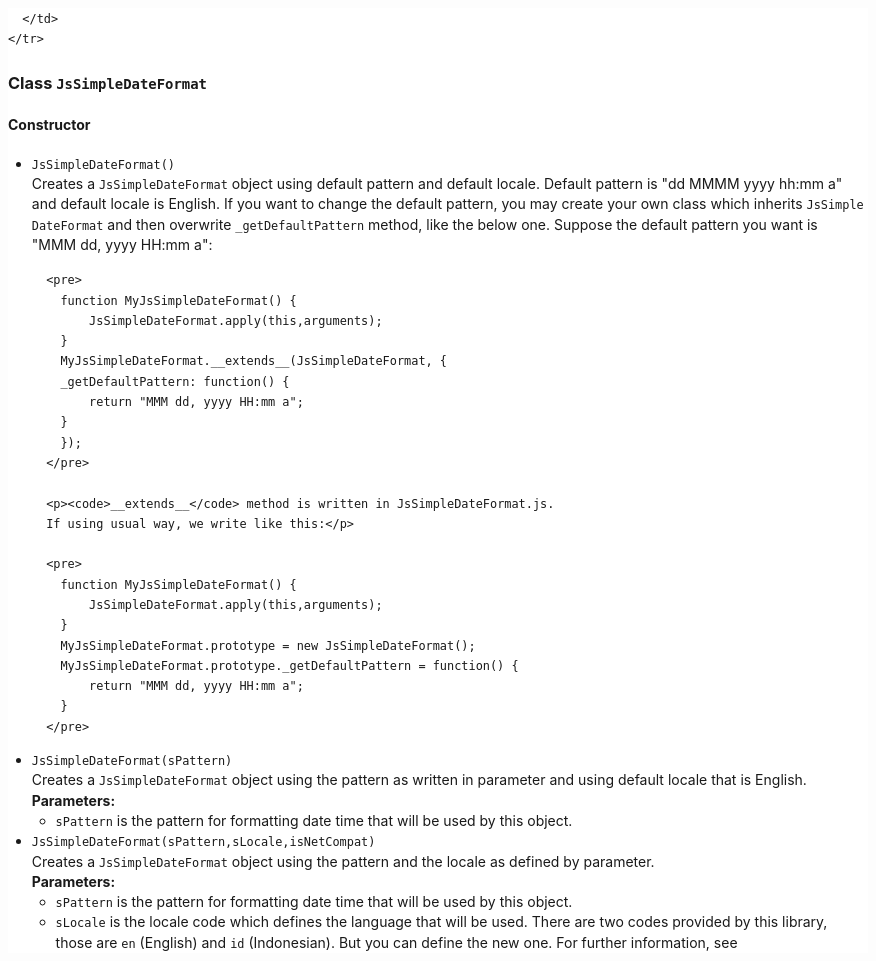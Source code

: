       </td>
    </tr>
  </tbody>
</table>
</blockquote>


<h3><a name="Class_JsSimpleDateFormat">Class <code>JsSimpleDateFormat</code></a></h3>
<h4>Constructor</h4>
<ul>
  <li><code>JsSimpleDateFormat()</code><br/>
      Creates a <code>JsSimpleDateFormat</code> object using default pattern and
	  default locale. Default pattern is <nobr>"dd MMMM yyyy hh:mm a"</nobr> and default locale
	  is English. If you want to change the default pattern, you may create your
	  own class which inherits <code>JsSimpleDateFormat</code> and then overwrite
	  <code>_getDefaultPattern</code> method, like the below one. Suppose the
	  default pattern you want is <nobr>"MMM dd, yyyy HH:mm a"</nobr>:
	  
	  <pre>
		function MyJsSimpleDateFormat() {
			JsSimpleDateFormat.apply(this,arguments);
		}
		MyJsSimpleDateFormat.__extends__(JsSimpleDateFormat, {
		_getDefaultPattern: function() {
			return "MMM dd, yyyy HH:mm a";
		}
		});
	  </pre>
	  
	  <p><code>__extends__</code> method is written in JsSimpleDateFormat.js.
	  If using usual way, we write like this:</p>
	  
	  <pre>
		function MyJsSimpleDateFormat() {
			JsSimpleDateFormat.apply(this,arguments);
		}
		MyJsSimpleDateFormat.prototype = new JsSimpleDateFormat();
		MyJsSimpleDateFormat.prototype._getDefaultPattern = function() {
			return "MMM dd, yyyy HH:mm a";
		}
	  </pre>
  </li>
  <li><a name="contructor2"><code>JsSimpleDateFormat(sPattern)</code></a><br/>
      Creates a <code>JsSimpleDateFormat</code> object using the pattern
	  as written in parameter and using default locale
	  that is English.<br/>
	  <b>Parameters:</b>
	  <ul>
		<li><code>sPattern</code> is the pattern for formatting date time
		    that will be used by this object.
	    </li>
	  </ul>
  </li>
  <li><a name="contructor3"><code>JsSimpleDateFormat(sPattern,sLocale,isNetCompat)</code></a><br/>
      Creates a <code>JsSimpleDateFormat</code> object using the pattern
	  and the locale as defined by parameter.<br/>
	  <b>Parameters:</b>
	  <ul>
		<li><code>sPattern</code> is the pattern for formatting date time
		    that will be used by this object.
	    </li>
		<li><code>sLocale</code> is the locale code which defines the
		    language that will be used. There are two codes provided by
			this library, those are <code>en</code> (English) and
			<code>id</code> (Indonesian). But you can define the new
			one. For further information, see